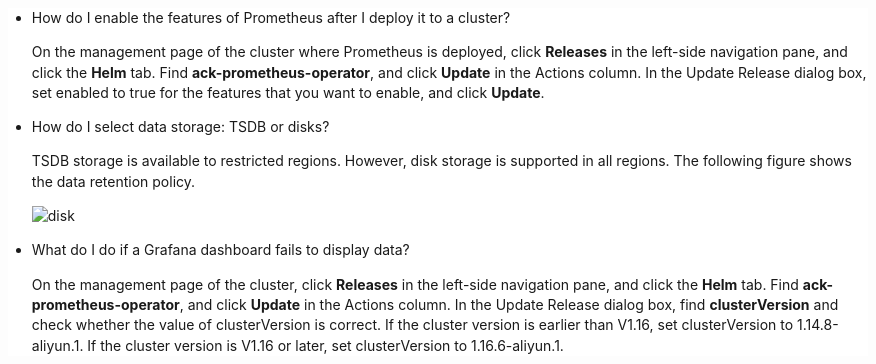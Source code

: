 -   How do I enable the features of Prometheus after I deploy it to a cluster?

    On the management page of the cluster where Prometheus is deployed, click **Releases** in the left-side navigation pane, and click the **Helm** tab. Find **ack-prometheus-operator**, and click **Update** in the Actions column. In the Update Release dialog box, set enabled to true for the features that you want to enable, and click **Update**.

-   How do I select data storage: TSDB or disks?

    TSDB storage is available to restricted regions. However, disk storage is supported in all regions. The following figure shows the data retention policy.

    ![disk](https://static-aliyun-doc.oss-cn-hangzhou.aliyuncs.com/assets/img/en-US/0430854061/p179724.png)

-   What do I do if a Grafana dashboard fails to display data?

    On the management page of the cluster, click **Releases** in the left-side navigation pane, and click the **Helm** tab. Find **ack-prometheus-operator**, and click **Update** in the Actions column. In the Update Release dialog box, find **clusterVersion** and check whether the value of clusterVersion is correct. If the cluster version is earlier than V1.16, set clusterVersion to 1.14.8-aliyun.1. If the cluster version is V1.16 or later, set clusterVersion to 1.16.6-aliyun.1.


